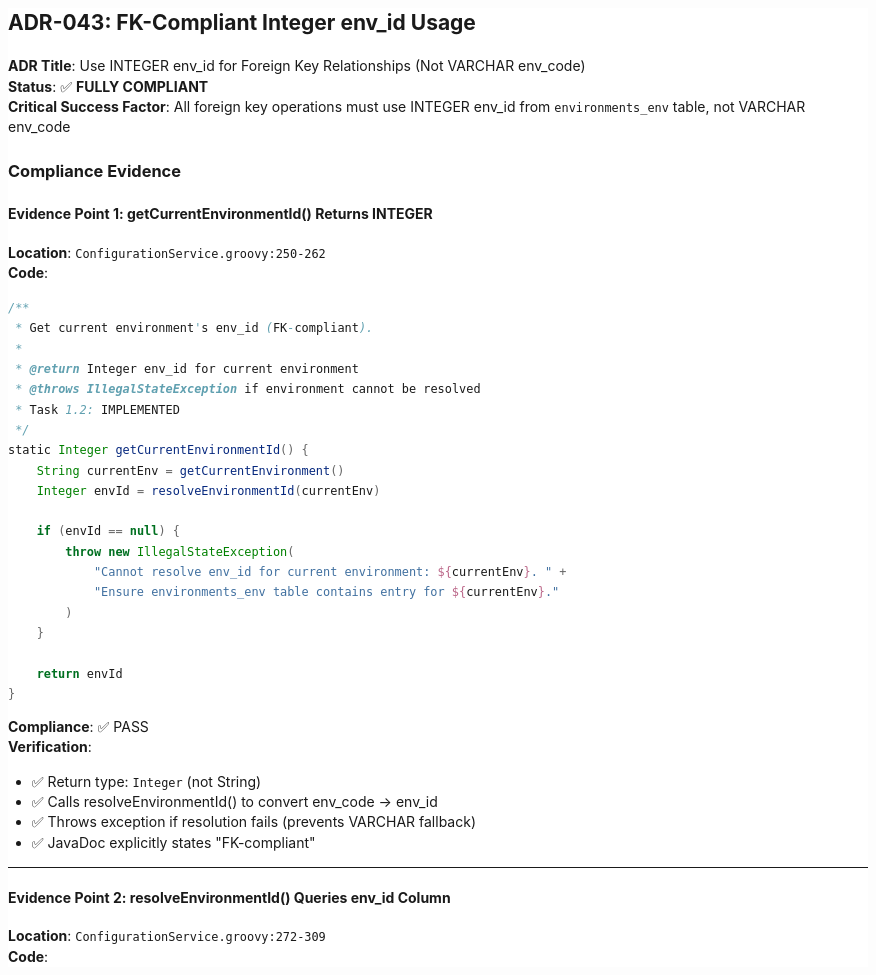 ## ADR-043: FK-Compliant Integer env_id Usage

**ADR Title**: Use INTEGER env_id for Foreign Key Relationships (Not VARCHAR env_code)  
**Status**: ✅ **FULLY COMPLIANT**  
**Critical Success Factor**: All foreign key operations must use INTEGER env_id from `environments_env` table, not VARCHAR env_code

### Compliance Evidence

#### Evidence Point 1: getCurrentEnvironmentId() Returns INTEGER

**Location**: `ConfigurationService.groovy:250-262`  
**Code**:

```groovy
/**
 * Get current environment's env_id (FK-compliant).
 *
 * @return Integer env_id for current environment
 * @throws IllegalStateException if environment cannot be resolved
 * Task 1.2: IMPLEMENTED
 */
static Integer getCurrentEnvironmentId() {
    String currentEnv = getCurrentEnvironment()
    Integer envId = resolveEnvironmentId(currentEnv)

    if (envId == null) {
        throw new IllegalStateException(
            "Cannot resolve env_id for current environment: ${currentEnv}. " +
            "Ensure environments_env table contains entry for ${currentEnv}."
        )
    }

    return envId
}
```

**Compliance**: ✅ PASS  
**Verification**:

- ✅ Return type: `Integer` (not String)
- ✅ Calls resolveEnvironmentId() to convert env_code → env_id
- ✅ Throws exception if resolution fails (prevents VARCHAR fallback)
- ✅ JavaDoc explicitly states "FK-compliant"

---

#### Evidence Point 2: resolveEnvironmentId() Queries env_id Column

**Location**: `ConfigurationService.groovy:272-309`  
**Code**:
